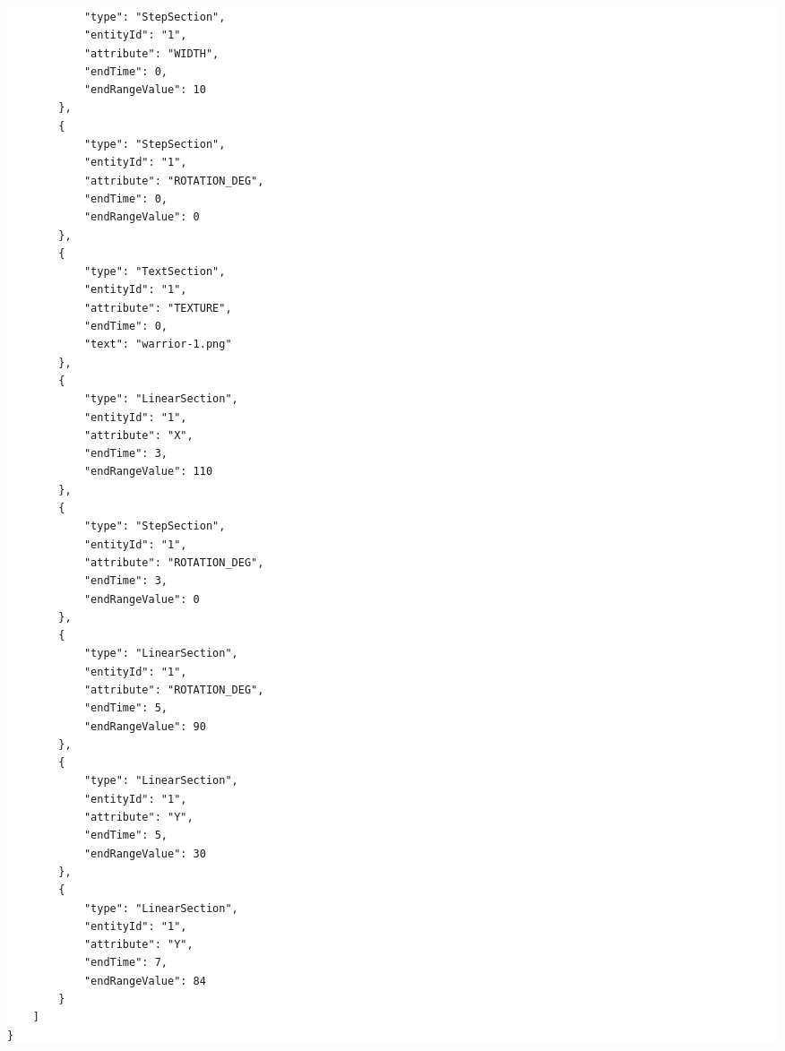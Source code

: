 ```json5
            "type": "StepSection",
            "entityId": "1",
            "attribute": "WIDTH",
            "endTime": 0,
            "endRangeValue": 10
        },
        {
            "type": "StepSection",
            "entityId": "1",
            "attribute": "ROTATION_DEG",
            "endTime": 0,
            "endRangeValue": 0
        },
        {
            "type": "TextSection",
            "entityId": "1",
            "attribute": "TEXTURE",
            "endTime": 0,
            "text": "warrior-1.png"
        },
        {
            "type": "LinearSection",
            "entityId": "1",
            "attribute": "X",
            "endTime": 3,
            "endRangeValue": 110
        },
        {
            "type": "StepSection",
            "entityId": "1",
            "attribute": "ROTATION_DEG",
            "endTime": 3,
            "endRangeValue": 0
        },
        {
            "type": "LinearSection",
            "entityId": "1",
            "attribute": "ROTATION_DEG",
            "endTime": 5,
            "endRangeValue": 90
        },
        {
            "type": "LinearSection",
            "entityId": "1",
            "attribute": "Y",
            "endTime": 5,
            "endRangeValue": 30
        },
        {
            "type": "LinearSection",
            "entityId": "1",
            "attribute": "Y",
            "endTime": 7,
            "endRangeValue": 84
        }
    ]
}
```
